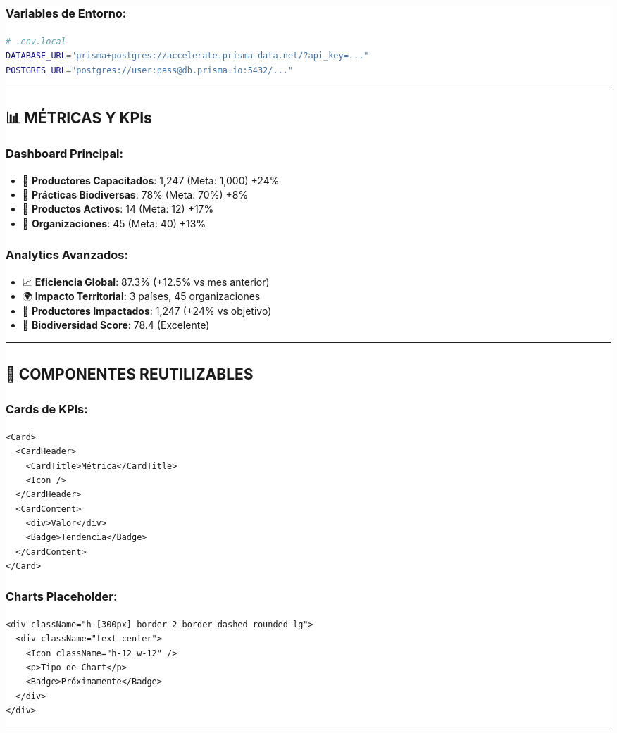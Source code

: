 ### **Variables de Entorno:**
```bash
# .env.local
DATABASE_URL="prisma+postgres://accelerate.prisma-data.net/?api_key=..."
POSTGRES_URL="postgres://user:pass@db.prisma.io:5432/..."
```

---

## 📊 **MÉTRICAS Y KPIs**

### **Dashboard Principal:**
- 👥 **Productores Capacitados**: 1,247 (Meta: 1,000) +24%
- 🌱 **Prácticas Biodiversas**: 78% (Meta: 70%) +8%
- 🎯 **Productos Activos**: 14 (Meta: 12) +17%
- 🏢 **Organizaciones**: 45 (Meta: 40) +13%

### **Analytics Avanzados:**
- 📈 **Eficiencia Global**: 87.3% (+12.5% vs mes anterior)
- 🌍 **Impacto Territorial**: 3 países, 45 organizaciones
- 👤 **Productores Impactados**: 1,247 (+24% vs objetivo)
- 🎯 **Biodiversidad Score**: 78.4 (Excelente)

---

## 🎨 **COMPONENTES REUTILIZABLES**

### **Cards de KPIs:**
```tsx
<Card>
  <CardHeader>
    <CardTitle>Métrica</CardTitle>
    <Icon />
  </CardHeader>
  <CardContent>
    <div>Valor</div>
    <Badge>Tendencia</Badge>
  </CardContent>
</Card>
```

### **Charts Placeholder:**
```tsx
<div className="h-[300px] border-2 border-dashed rounded-lg">
  <div className="text-center">
    <Icon className="h-12 w-12" />
    <p>Tipo de Chart</p>
    <Badge>Próximamente</Badge>
  </div>
</div>
```

---